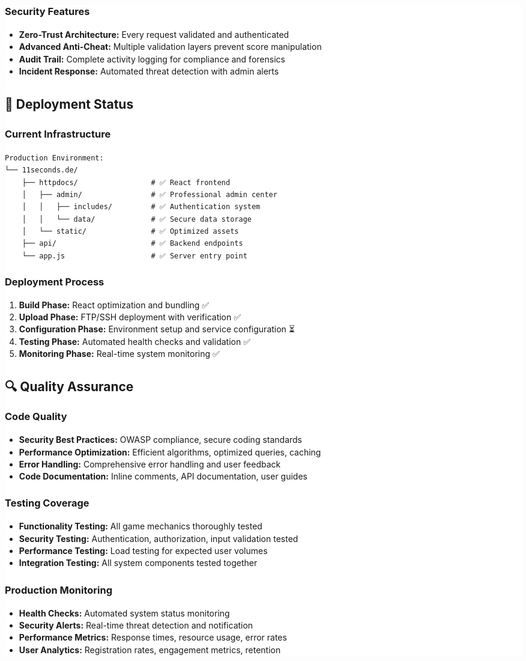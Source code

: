 ### Security Features

- **Zero-Trust Architecture:** Every request validated and authenticated
- **Advanced Anti-Cheat:** Multiple validation layers prevent score manipulation
- **Audit Trail:** Complete activity logging for compliance and forensics
- **Incident Response:** Automated threat detection with admin alerts

## 🚀 Deployment Status

### Current Infrastructure

```
Production Environment:
└── 11seconds.de/
    ├── httpdocs/                 # ✅ React frontend
    │   ├── admin/                # ✅ Professional admin center
    │   │   ├── includes/         # ✅ Authentication system
    │   │   └── data/             # ✅ Secure data storage
    │   └── static/               # ✅ Optimized assets
    ├── api/                      # ✅ Backend endpoints
    └── app.js                    # ✅ Server entry point
```

### Deployment Process

1. **Build Phase:** React optimization and bundling ✅
2. **Upload Phase:** FTP/SSH deployment with verification ✅
3. **Configuration Phase:** Environment setup and service configuration ⏳
4. **Testing Phase:** Automated health checks and validation ✅
5. **Monitoring Phase:** Real-time system monitoring ✅

## 🔍 Quality Assurance

### Code Quality

- **Security Best Practices:** OWASP compliance, secure coding standards
- **Performance Optimization:** Efficient algorithms, optimized queries, caching
- **Error Handling:** Comprehensive error handling and user feedback
- **Code Documentation:** Inline comments, API documentation, user guides

### Testing Coverage

- **Functionality Testing:** All game mechanics thoroughly tested
- **Security Testing:** Authentication, authorization, input validation tested
- **Performance Testing:** Load testing for expected user volumes
- **Integration Testing:** All system components tested together

### Production Monitoring

- **Health Checks:** Automated system status monitoring
- **Security Alerts:** Real-time threat detection and notification
- **Performance Metrics:** Response times, resource usage, error rates
- **User Analytics:** Registration rates, engagement metrics, retention
